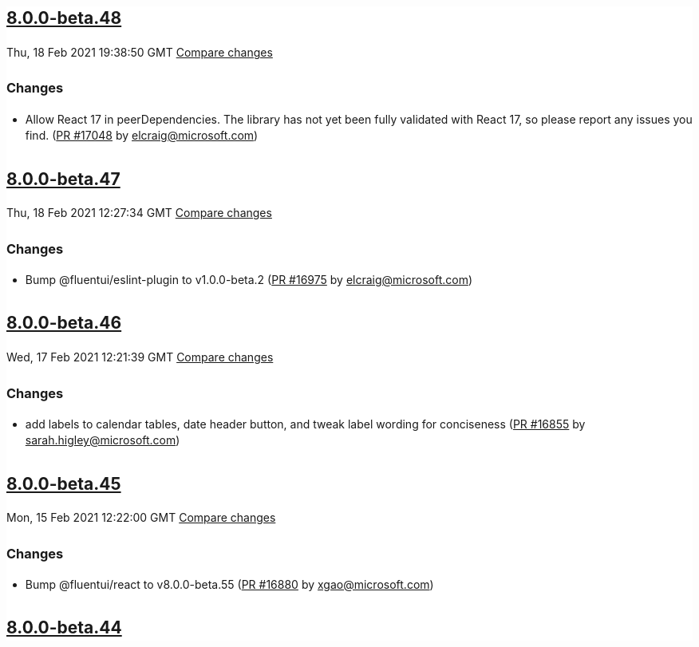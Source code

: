 ## [8.0.0-beta.48](https://github.com/microsoft/fluentui/tree/@fluentui/react-date-time_v8.0.0-beta.48)

Thu, 18 Feb 2021 19:38:50 GMT 
[Compare changes](https://github.com/microsoft/fluentui/compare/@fluentui/react-date-time_v8.0.0-beta.47..@fluentui/react-date-time_v8.0.0-beta.48)

### Changes

- Allow React 17 in peerDependencies. The library has not yet been fully validated with React 17, so please report any issues you find. ([PR #17048](https://github.com/microsoft/fluentui/pull/17048) by elcraig@microsoft.com)

## [8.0.0-beta.47](https://github.com/microsoft/fluentui/tree/@fluentui/react-date-time_v8.0.0-beta.47)

Thu, 18 Feb 2021 12:27:34 GMT 
[Compare changes](https://github.com/microsoft/fluentui/compare/@fluentui/react-date-time_v8.0.0-beta.46..@fluentui/react-date-time_v8.0.0-beta.47)

### Changes

- Bump @fluentui/eslint-plugin to v1.0.0-beta.2 ([PR #16975](https://github.com/microsoft/fluentui/pull/16975) by elcraig@microsoft.com)

## [8.0.0-beta.46](https://github.com/microsoft/fluentui/tree/@fluentui/react-date-time_v8.0.0-beta.46)

Wed, 17 Feb 2021 12:21:39 GMT 
[Compare changes](https://github.com/microsoft/fluentui/compare/@fluentui/react-date-time_v8.0.0-beta.45..@fluentui/react-date-time_v8.0.0-beta.46)

### Changes

- add labels to calendar tables, date header button, and tweak label wording for conciseness ([PR #16855](https://github.com/microsoft/fluentui/pull/16855) by sarah.higley@microsoft.com)

## [8.0.0-beta.45](https://github.com/microsoft/fluentui/tree/@fluentui/react-date-time_v8.0.0-beta.45)

Mon, 15 Feb 2021 12:22:00 GMT 
[Compare changes](https://github.com/microsoft/fluentui/compare/@fluentui/react-date-time_v8.0.0-beta.44..@fluentui/react-date-time_v8.0.0-beta.45)

### Changes

- Bump @fluentui/react to v8.0.0-beta.55 ([PR #16880](https://github.com/microsoft/fluentui/pull/16880) by xgao@microsoft.com)

## [8.0.0-beta.44](https://github.com/microsoft/fluentui/tree/@fluentui/react-date-time_v8.0.0-beta.44)
